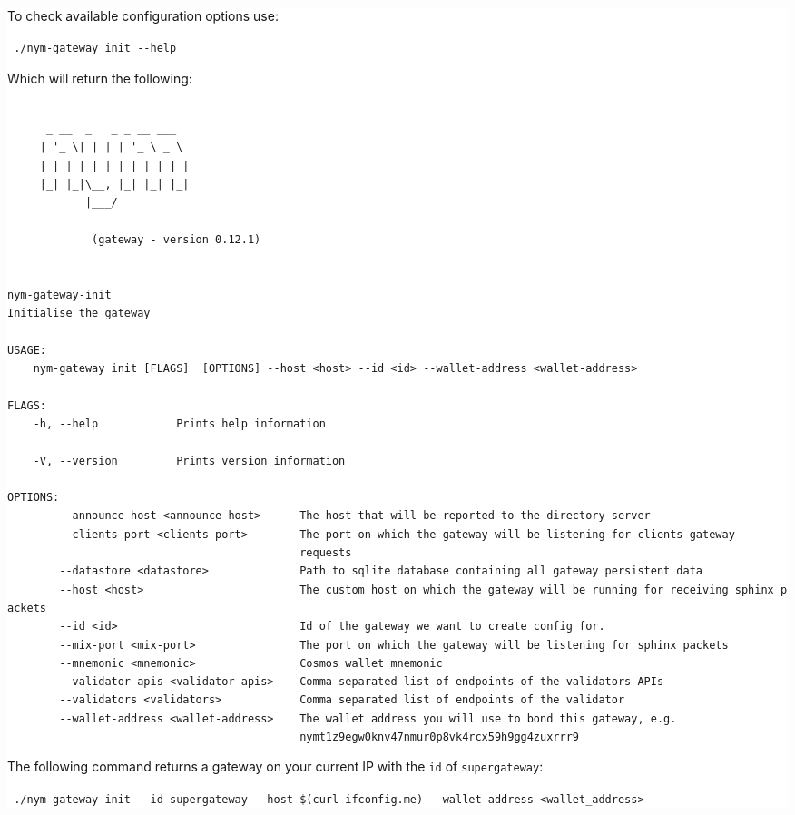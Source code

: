 To check available configuration options use:

```
 ./nym-gateway init --help
```
Which will return the following: 

```

      _ __  _   _ _ __ ___
     | '_ \| | | | '_ \ _ \
     | | | | |_| | | | | | |
     |_| |_|\__, |_| |_| |_|
            |___/

             (gateway - version 0.12.1)

    
nym-gateway-init 
Initialise the gateway

USAGE:
    nym-gateway init [FLAGS]  [OPTIONS] --host <host> --id <id> --wallet-address <wallet-address>

FLAGS:
    -h, --help            Prints help information

    -V, --version         Prints version information

OPTIONS:
        --announce-host <announce-host>      The host that will be reported to the directory server
        --clients-port <clients-port>        The port on which the gateway will be listening for clients gateway-
                                             requests
        --datastore <datastore>              Path to sqlite database containing all gateway persistent data
        --host <host>                        The custom host on which the gateway will be running for receiving sphinx packets
        --id <id>                            Id of the gateway we want to create config for.
        --mix-port <mix-port>                The port on which the gateway will be listening for sphinx packets
        --mnemonic <mnemonic>                Cosmos wallet mnemonic
        --validator-apis <validator-apis>    Comma separated list of endpoints of the validators APIs
        --validators <validators>            Comma separated list of endpoints of the validator
        --wallet-address <wallet-address>    The wallet address you will use to bond this gateway, e.g.
                                             nymt1z9egw0knv47nmur0p8vk4rcx59h9gg4zuxrrr9

```

The following command returns a gateway on your current IP with the `id` of `supergateway`:

```
 ./nym-gateway init --id supergateway --host $(curl ifconfig.me) --wallet-address <wallet_address>
```
